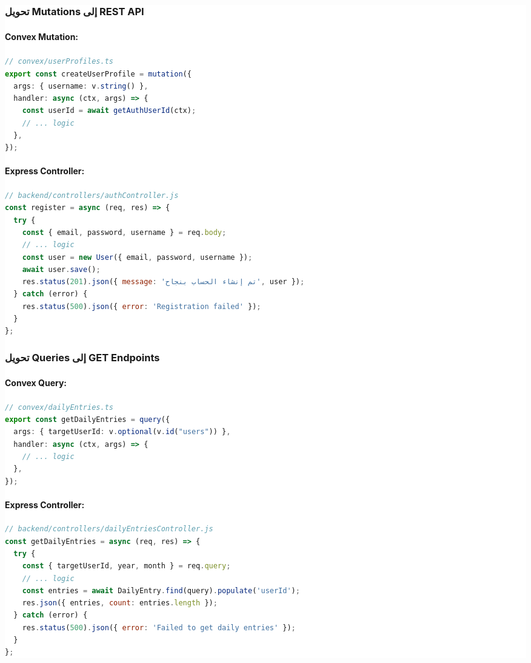 ### تحويل Mutations إلى REST API

#### Convex Mutation:
```typescript
// convex/userProfiles.ts
export const createUserProfile = mutation({
  args: { username: v.string() },
  handler: async (ctx, args) => {
    const userId = await getAuthUserId(ctx);
    // ... logic
  },
});
```

#### Express Controller:
```javascript
// backend/controllers/authController.js
const register = async (req, res) => {
  try {
    const { email, password, username } = req.body;
    // ... logic
    const user = new User({ email, password, username });
    await user.save();
    res.status(201).json({ message: 'تم إنشاء الحساب بنجاح', user });
  } catch (error) {
    res.status(500).json({ error: 'Registration failed' });
  }
};
```

### تحويل Queries إلى GET Endpoints

#### Convex Query:
```typescript
// convex/dailyEntries.ts
export const getDailyEntries = query({
  args: { targetUserId: v.optional(v.id("users")) },
  handler: async (ctx, args) => {
    // ... logic
  },
});
```

#### Express Controller:
```javascript
// backend/controllers/dailyEntriesController.js
const getDailyEntries = async (req, res) => {
  try {
    const { targetUserId, year, month } = req.query;
    // ... logic
    const entries = await DailyEntry.find(query).populate('userId');
    res.json({ entries, count: entries.length });
  } catch (error) {
    res.status(500).json({ error: 'Failed to get daily entries' });
  }
};
```
